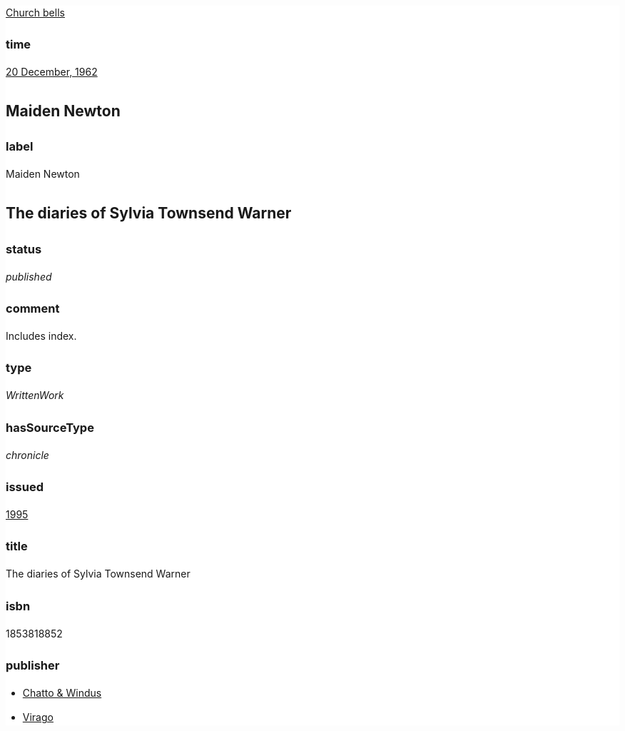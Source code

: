 
[Church bells](#Church-bells)

### time


[20 December, 1962](#20-December-1962)

## Maiden Newton

### label


Maiden Newton

## The diaries of Sylvia Townsend Warner

### status


*published*

### comment


Includes index.

### type


*WrittenWork*

### hasSourceType


*chronicle*

### issued


[1995](#1995)

### title


The diaries of Sylvia Townsend Warner

### isbn


1853818852

### publisher

 - [Chatto & Windus](#Chatto-&-Windus)

 - [Virago](#Virago)
